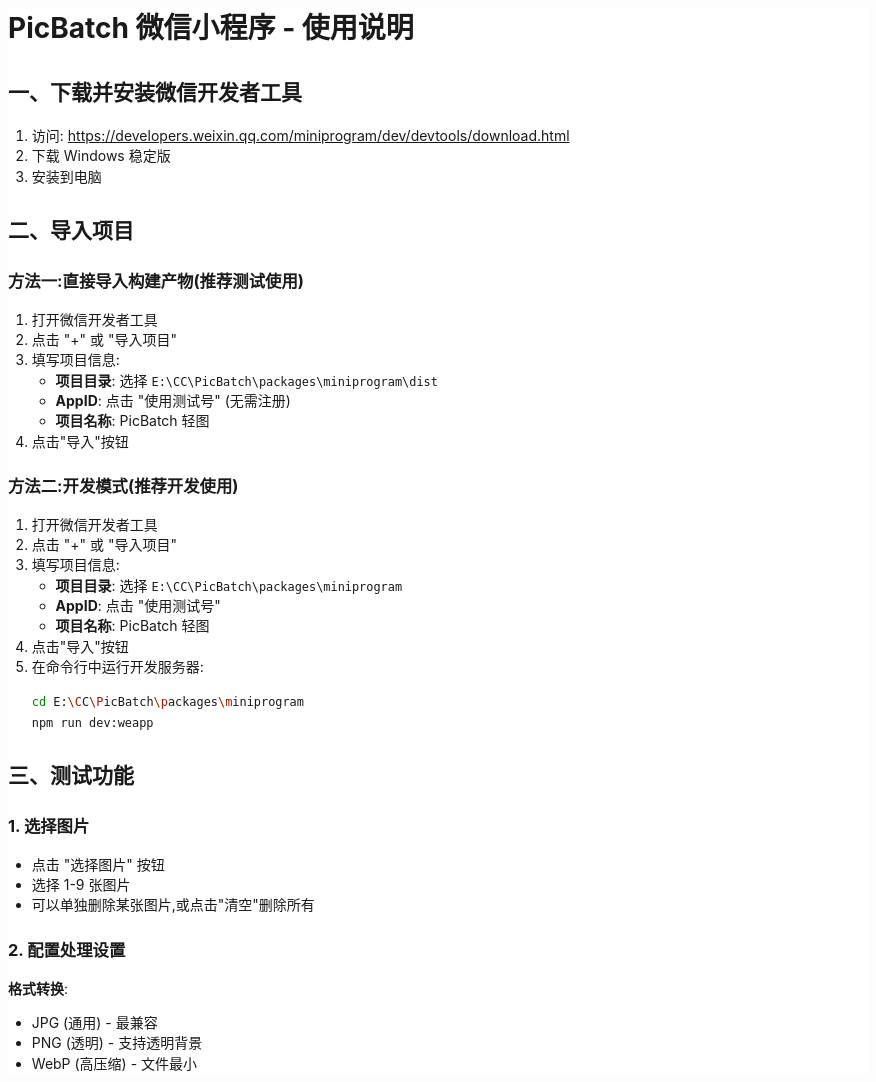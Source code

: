 # PicBatch 微信小程序 - 使用说明

## 一、下载并安装微信开发者工具

1. 访问: https://developers.weixin.qq.com/miniprogram/dev/devtools/download.html
2. 下载 Windows 稳定版
3. 安装到电脑

## 二、导入项目

### 方法一:直接导入构建产物(推荐测试使用)

1. 打开微信开发者工具
2. 点击 "+" 或 "导入项目"
3. 填写项目信息:
   - **项目目录**: 选择 `E:\CC\PicBatch\packages\miniprogram\dist`
   - **AppID**: 点击 "使用测试号" (无需注册)
   - **项目名称**: PicBatch 轻图
4. 点击"导入"按钮

### 方法二:开发模式(推荐开发使用)

1. 打开微信开发者工具
2. 点击 "+" 或 "导入项目"
3. 填写项目信息:
   - **项目目录**: 选择 `E:\CC\PicBatch\packages\miniprogram`
   - **AppID**: 点击 "使用测试号"
   - **项目名称**: PicBatch 轻图
4. 点击"导入"按钮
5. 在命令行中运行开发服务器:
   ```bash
   cd E:\CC\PicBatch\packages\miniprogram
   npm run dev:weapp
   ```

## 三、测试功能

### 1. 选择图片
- 点击 "选择图片" 按钮
- 选择 1-9 张图片
- 可以单独删除某张图片,或点击"清空"删除所有

### 2. 配置处理设置

**格式转换**:
- JPG (通用) - 最兼容
- PNG (透明) - 支持透明背景
- WebP (高压缩) - 文件最小
